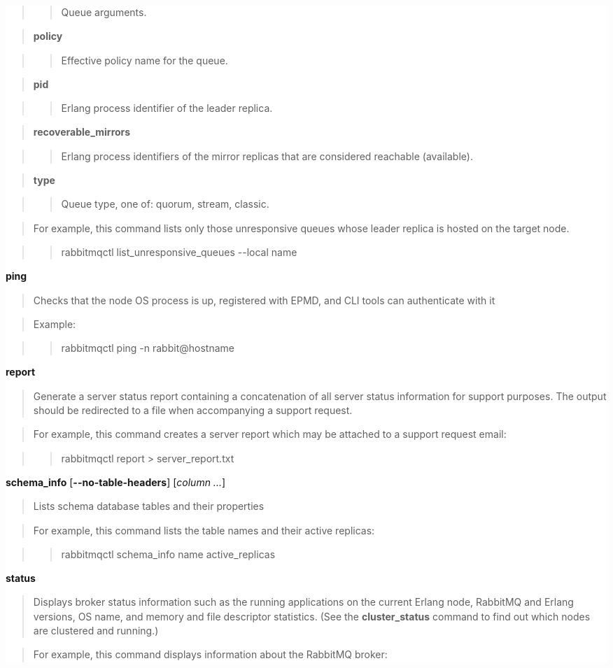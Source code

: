 > > Queue arguments.

> **policy**

> > Effective policy name for the queue.

> **pid**

> > Erlang process identifier of the leader replica.

> **recoverable\_mirrors**

> > Erlang process identifiers of the mirror replicas that are considered reachable (available).

> **type**

> > Queue type, one of: quorum, stream, classic.

> For example, this command lists only those unresponsive queues whose leader replica
> is hosted on the target node.

> > rabbitmqctl list\_unresponsive\_queues --local name

**ping**

> Checks that the node OS process is up, registered with EPMD, and CLI tools can authenticate with it

> Example:

> > rabbitmqctl ping -n rabbit@hostname

**report**

> Generate a server status report containing a concatenation of all server
> status information for support purposes.
> The output should be redirected to a file when accompanying a support
> request.

> For example, this command creates a server report which may be attached
> to a support request email:

> > rabbitmqctl report &gt; server\_report.txt

**schema\_info** \[**--no-table-headers**] \[*column ...*]

> Lists schema database tables and their properties

> For example, this command lists the table names and their active replicas:

> > rabbitmqctl schema\_info name active\_replicas

**status**

> Displays broker status information such as the running applications on
> the current Erlang node, RabbitMQ and Erlang versions, OS name, and
> memory and file descriptor statistics.
> (See the
> **cluster\_status**
> command to find out which nodes are clustered and running.)

> For example, this command displays information about the RabbitMQ
> broker:
